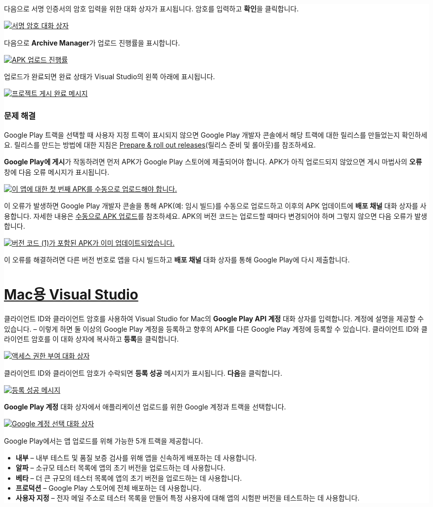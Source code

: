 다음으로 서명 인증서의 암호 입력을 위한 대화 상자가 표시됩니다.
암호를 입력하고 **확인**을 클릭합니다.

[![서명 암호 대화 상자](images/vs/09-certificate-password-sml.png)](images/vs/09-certificate-password.png#lightbox)

다음으로 **Archive Manager**가 업로드 진행률을 표시합니다.

[![APK 업로드 진행률](images/vs/10-uploading-apk-sml.png)](images/vs/10-uploading-apk.png#lightbox)

업로드가 완료되면 완료 상태가 Visual Studio의 왼쪽 아래에 표시됩니다.

[![프로젝트 게시 완료 메시지](images/vs/11-published-sml.png)](images/vs/11-published.png#lightbox)

### <a name="troubleshooting"></a>문제 해결

Google Play 트랙을 선택할 때 사용자 지정 트랙이 표시되지 않으면 Google Play 개발자 콘솔에서 해당 트랙에 대한 릴리스를 만들었는지 확인하세요. 릴리스를 만드는 방법에 대한 지침은 [Prepare & roll out releases](https://support.google.com/googleplay/android-developer/answer/7159011?hl=en)(릴리스 준비 및 롤아웃)를 참조하세요.

**Google Play에 게시**가 작동하려면 먼저 APK가 Google Play 스토어에 제출되어야 합니다. APK가 아직 업로드되지 않았으면 게시 마법사의 **오류** 창에 다음 오류 메시지가 표시됩니다.

[![이 앱에 대한 첫 번째 APK를 수동으로 업로드해야 합니다.](images/vs/12-upload-error-sml.png)](images/vs/12-upload-error.png#lightbox)

이 오류가 발생하면 Google Play 개발자 콘솔을 통해 APK(예: 임시 빌드)를 수동으로 업로드하고 이후의 APK 업데이트에 **배포 채널** 대화 상자를 사용합니다.  자세한 내용은 [수동으로 APK 업로드](~/android/deploy-test/publishing/publishing-to-google-play/manually-uploading-the-apk.md)를 참조하세요. APK의 버전 코드는 업로드할 때마다 변경되어야 하며 그렇지 않으면 다음 오류가 발생합니다.

[![버전 코드 (1)가 포함된 APK가 이미 업데이트되었습니다.](images/vs/13-version-code-error-sml.png)](images/vs/13-version-code-error.png#lightbox)

이 오류를 해결하려면 다른 버전 번호로 앱을 다시 빌드하고 **배포 채널** 대화 상자를 통해 Google Play에 다시 제출합니다.

# <a name="visual-studio-for-mac"></a>[Mac용 Visual Studio](#tab/macos)

클라이언트 ID와 클라이언트 암호를 사용하여 Visual Studio for Mac의 **Google Play API 계정** 대화 상자를 입력합니다. 계정에 설명을 제공할 수 있습니다. &ndash; 이렇게 하면 둘 이상의 Google Play 계정을 등록하고 향후의 APK를 다른 Google Play 계정에 등록할 수 있습니다. 클라이언트 ID와 클라이언트 암호를 이 대화 상자에 복사하고 **등록**을 클릭합니다.

[![액세스 권한 부여 대화 상자](images/xs/03-register-sml.png)](images/xs/03-register.png#lightbox)

클라이언트 ID와 클라이언트 암호가 수락되면 **등록 성공** 메시지가 표시됩니다. **다음**을 클릭합니다.

[![등록 성공 메시지](images/xs/04-registration-successful-sml.png)](images/xs/04-registration-successful.png#lightbox)

**Google Play 계정** 대화 상자에서 애플리케이션 업로드를 위한 Google 계정과 트랙을 선택합니다.

[![Google 계정 선택 대화 상자](images/xs/05-choose-google-account-sml.png)](images/xs/05-choose-google-account.png#lightbox)

Google Play에서는 앱 업로드를 위해 가능한 5개 트랙을 제공합니다.

- **내부** &ndash; 내부 테스트 및 품질 보증 검사를 위해 앱을 신속하게 배포하는 데 사용합니다.
- **알파** &ndash; 소규모 테스터 목록에 앱의 초기 버전을 업로드하는 데 사용합니다.
- **베타** &ndash; 더 큰 규모의 테스터 목록에 앱의 초기 버전을 업로드하는 데 사용합니다.
- **프로덕션** &ndash; Google Play 스토어에 전체 배포하는 데 사용합니다.
- **사용자 지정** &ndash; 전자 메일 주소로 테스터 목록을 만들어 특정 사용자에 대해 앱의 시험판 버전을 테스트하는 데 사용합니다.
